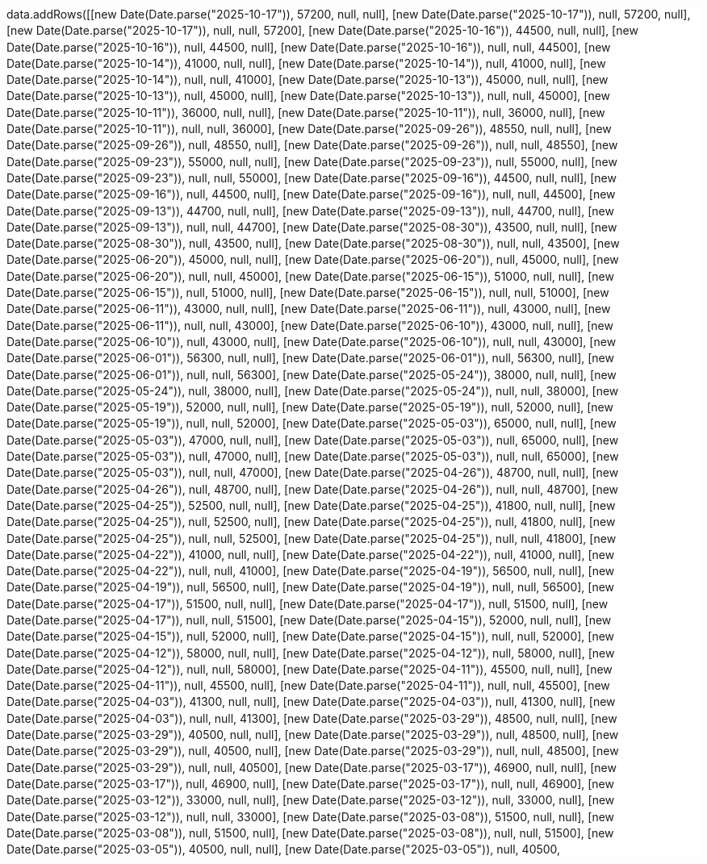 
data.addRows([[new Date(Date.parse("2025-10-17")), 57200, null, null], [new Date(Date.parse("2025-10-17")), null, 57200, null], [new Date(Date.parse("2025-10-17")), null, null, 57200], [new Date(Date.parse("2025-10-16")), 44500, null, null], [new Date(Date.parse("2025-10-16")), null, 44500, null], [new Date(Date.parse("2025-10-16")), null, null, 44500], [new Date(Date.parse("2025-10-14")), 41000, null, null], [new Date(Date.parse("2025-10-14")), null, 41000, null], [new Date(Date.parse("2025-10-14")), null, null, 41000], [new Date(Date.parse("2025-10-13")), 45000, null, null], [new Date(Date.parse("2025-10-13")), null, 45000, null], [new Date(Date.parse("2025-10-13")), null, null, 45000], [new Date(Date.parse("2025-10-11")), 36000, null, null], [new Date(Date.parse("2025-10-11")), null, 36000, null], [new Date(Date.parse("2025-10-11")), null, null, 36000], [new Date(Date.parse("2025-09-26")), 48550, null, null], [new Date(Date.parse("2025-09-26")), null, 48550, null], [new Date(Date.parse("2025-09-26")), null, null, 48550], [new Date(Date.parse("2025-09-23")), 55000, null, null], [new Date(Date.parse("2025-09-23")), null, 55000, null], [new Date(Date.parse("2025-09-23")), null, null, 55000], [new Date(Date.parse("2025-09-16")), 44500, null, null], [new Date(Date.parse("2025-09-16")), null, 44500, null], [new Date(Date.parse("2025-09-16")), null, null, 44500], [new Date(Date.parse("2025-09-13")), 44700, null, null], [new Date(Date.parse("2025-09-13")), null, 44700, null], [new Date(Date.parse("2025-09-13")), null, null, 44700], [new Date(Date.parse("2025-08-30")), 43500, null, null], [new Date(Date.parse("2025-08-30")), null, 43500, null], [new Date(Date.parse("2025-08-30")), null, null, 43500], [new Date(Date.parse("2025-06-20")), 45000, null, null], [new Date(Date.parse("2025-06-20")), null, 45000, null], [new Date(Date.parse("2025-06-20")), null, null, 45000], [new Date(Date.parse("2025-06-15")), 51000, null, null], [new Date(Date.parse("2025-06-15")), null, 51000, null], [new Date(Date.parse("2025-06-15")), null, null, 51000], [new Date(Date.parse("2025-06-11")), 43000, null, null], [new Date(Date.parse("2025-06-11")), null, 43000, null], [new Date(Date.parse("2025-06-11")), null, null, 43000], [new Date(Date.parse("2025-06-10")), 43000, null, null], [new Date(Date.parse("2025-06-10")), null, 43000, null], [new Date(Date.parse("2025-06-10")), null, null, 43000], [new Date(Date.parse("2025-06-01")), 56300, null, null], [new Date(Date.parse("2025-06-01")), null, 56300, null], [new Date(Date.parse("2025-06-01")), null, null, 56300], [new Date(Date.parse("2025-05-24")), 38000, null, null], [new Date(Date.parse("2025-05-24")), null, 38000, null], [new Date(Date.parse("2025-05-24")), null, null, 38000], [new Date(Date.parse("2025-05-19")), 52000, null, null], [new Date(Date.parse("2025-05-19")), null, 52000, null], [new Date(Date.parse("2025-05-19")), null, null, 52000], [new Date(Date.parse("2025-05-03")), 65000, null, null], [new Date(Date.parse("2025-05-03")), 47000, null, null], [new Date(Date.parse("2025-05-03")), null, 65000, null], [new Date(Date.parse("2025-05-03")), null, 47000, null], [new Date(Date.parse("2025-05-03")), null, null, 65000], [new Date(Date.parse("2025-05-03")), null, null, 47000], [new Date(Date.parse("2025-04-26")), 48700, null, null], [new Date(Date.parse("2025-04-26")), null, 48700, null], [new Date(Date.parse("2025-04-26")), null, null, 48700], [new Date(Date.parse("2025-04-25")), 52500, null, null], [new Date(Date.parse("2025-04-25")), 41800, null, null], [new Date(Date.parse("2025-04-25")), null, 52500, null], [new Date(Date.parse("2025-04-25")), null, 41800, null], [new Date(Date.parse("2025-04-25")), null, null, 52500], [new Date(Date.parse("2025-04-25")), null, null, 41800], [new Date(Date.parse("2025-04-22")), 41000, null, null], [new Date(Date.parse("2025-04-22")), null, 41000, null], [new Date(Date.parse("2025-04-22")), null, null, 41000], [new Date(Date.parse("2025-04-19")), 56500, null, null], [new Date(Date.parse("2025-04-19")), null, 56500, null], [new Date(Date.parse("2025-04-19")), null, null, 56500], [new Date(Date.parse("2025-04-17")), 51500, null, null], [new Date(Date.parse("2025-04-17")), null, 51500, null], [new Date(Date.parse("2025-04-17")), null, null, 51500], [new Date(Date.parse("2025-04-15")), 52000, null, null], [new Date(Date.parse("2025-04-15")), null, 52000, null], [new Date(Date.parse("2025-04-15")), null, null, 52000], [new Date(Date.parse("2025-04-12")), 58000, null, null], [new Date(Date.parse("2025-04-12")), null, 58000, null], [new Date(Date.parse("2025-04-12")), null, null, 58000], [new Date(Date.parse("2025-04-11")), 45500, null, null], [new Date(Date.parse("2025-04-11")), null, 45500, null], [new Date(Date.parse("2025-04-11")), null, null, 45500], [new Date(Date.parse("2025-04-03")), 41300, null, null], [new Date(Date.parse("2025-04-03")), null, 41300, null], [new Date(Date.parse("2025-04-03")), null, null, 41300], [new Date(Date.parse("2025-03-29")), 48500, null, null], [new Date(Date.parse("2025-03-29")), 40500, null, null], [new Date(Date.parse("2025-03-29")), null, 48500, null], [new Date(Date.parse("2025-03-29")), null, 40500, null], [new Date(Date.parse("2025-03-29")), null, null, 48500], [new Date(Date.parse("2025-03-29")), null, null, 40500], [new Date(Date.parse("2025-03-17")), 46900, null, null], [new Date(Date.parse("2025-03-17")), null, 46900, null], [new Date(Date.parse("2025-03-17")), null, null, 46900], [new Date(Date.parse("2025-03-12")), 33000, null, null], [new Date(Date.parse("2025-03-12")), null, 33000, null], [new Date(Date.parse("2025-03-12")), null, null, 33000], [new Date(Date.parse("2025-03-08")), 51500, null, null], [new Date(Date.parse("2025-03-08")), null, 51500, null], [new Date(Date.parse("2025-03-08")), null, null, 51500], [new Date(Date.parse("2025-03-05")), 40500, null, null], [new Date(Date.parse("2025-03-05")), null, 40500,